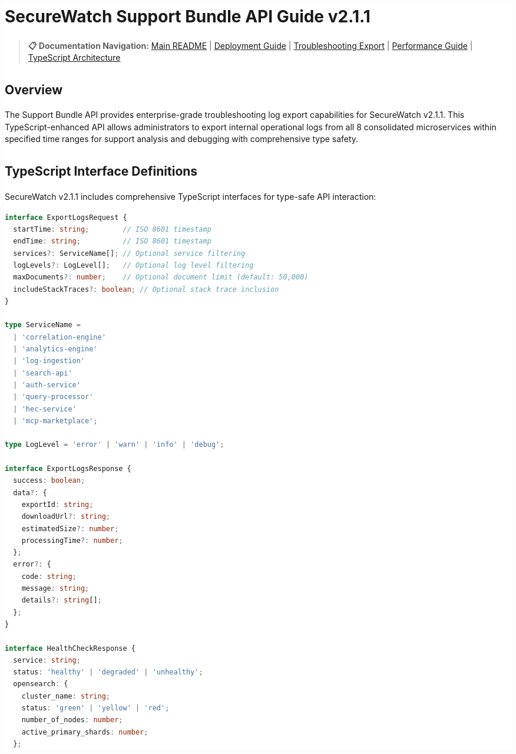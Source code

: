 # SecureWatch Support Bundle API Guide v2.1.1

> **📋 Documentation Navigation:** [Main README](README.md) | [Deployment Guide](DEPLOYMENT_GUIDE.md) | [Troubleshooting Export](TROUBLESHOOTING_EXPORT_USER_GUIDE.md) | [Performance Guide](PERFORMANCE_OPTIMIZATION_GUIDE.md) | [TypeScript Architecture](TYPESCRIPT_ARCHITECTURE_GUIDE.md)

## Overview

The Support Bundle API provides enterprise-grade troubleshooting log export capabilities for SecureWatch v2.1.1. This TypeScript-enhanced API allows administrators to export internal operational logs from all 8 consolidated microservices within specified time ranges for support analysis and debugging with comprehensive type safety.

## TypeScript Interface Definitions

SecureWatch v2.1.1 includes comprehensive TypeScript interfaces for type-safe API interaction:

```typescript
interface ExportLogsRequest {
  startTime: string;        // ISO 8601 timestamp
  endTime: string;          // ISO 8601 timestamp
  services?: ServiceName[]; // Optional service filtering
  logLevels?: LogLevel[];   // Optional log level filtering
  maxDocuments?: number;    // Optional document limit (default: 50,000)
  includeStackTraces?: boolean; // Optional stack trace inclusion
}

type ServiceName = 
  | 'correlation-engine'
  | 'analytics-engine' 
  | 'log-ingestion'
  | 'search-api'
  | 'auth-service'
  | 'query-processor'
  | 'hec-service'
  | 'mcp-marketplace';

type LogLevel = 'error' | 'warn' | 'info' | 'debug';

interface ExportLogsResponse {
  success: boolean;
  data?: {
    exportId: string;
    downloadUrl?: string;
    estimatedSize?: number;
    processingTime?: number;
  };
  error?: {
    code: string;
    message: string;
    details?: string[];
  };
}

interface HealthCheckResponse {
  service: string;
  status: 'healthy' | 'degraded' | 'unhealthy';
  opensearch: {
    cluster_name: string;
    status: 'green' | 'yellow' | 'red';
    number_of_nodes: number;
    active_primary_shards: number;
  };
```